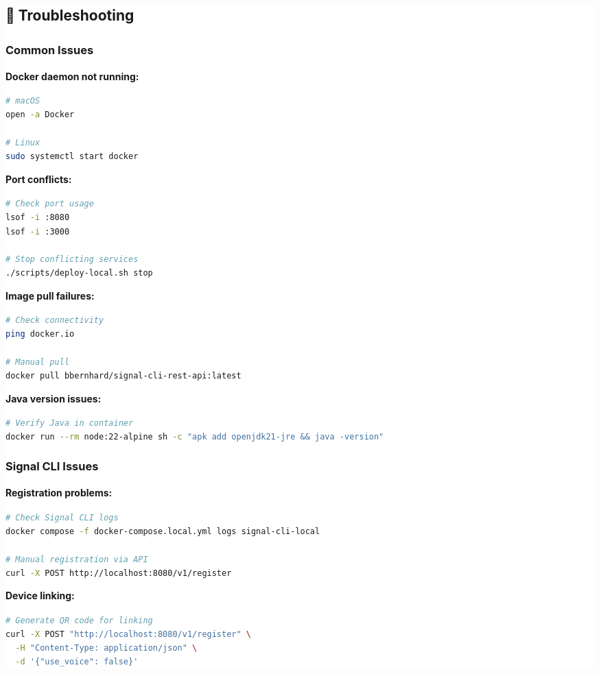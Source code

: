 ## 🐛 Troubleshooting

### Common Issues

**Docker daemon not running:**
```bash
# macOS
open -a Docker

# Linux
sudo systemctl start docker
```

**Port conflicts:**
```bash
# Check port usage
lsof -i :8080
lsof -i :3000

# Stop conflicting services
./scripts/deploy-local.sh stop
```

**Image pull failures:**
```bash
# Check connectivity
ping docker.io

# Manual pull
docker pull bbernhard/signal-cli-rest-api:latest
```

**Java version issues:**
```bash
# Verify Java in container
docker run --rm node:22-alpine sh -c "apk add openjdk21-jre && java -version"
```

### Signal CLI Issues

**Registration problems:**
```bash
# Check Signal CLI logs
docker compose -f docker-compose.local.yml logs signal-cli-local

# Manual registration via API
curl -X POST http://localhost:8080/v1/register
```

**Device linking:**
```bash
# Generate QR code for linking
curl -X POST "http://localhost:8080/v1/register" \
  -H "Content-Type: application/json" \
  -d '{"use_voice": false}'
```
